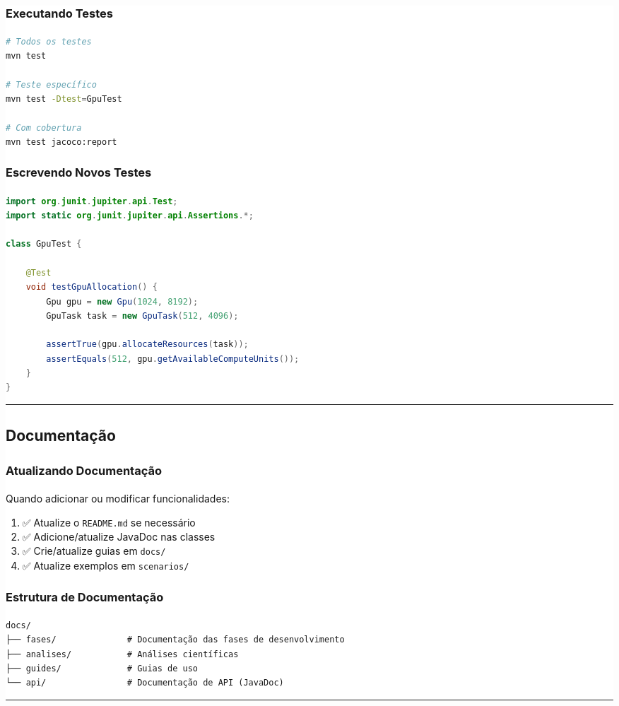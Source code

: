 ### Executando Testes

```bash
# Todos os testes
mvn test

# Teste específico
mvn test -Dtest=GpuTest

# Com cobertura
mvn test jacoco:report
```

### Escrevendo Novos Testes

```java
import org.junit.jupiter.api.Test;
import static org.junit.jupiter.api.Assertions.*;

class GpuTest {
    
    @Test
    void testGpuAllocation() {
        Gpu gpu = new Gpu(1024, 8192);
        GpuTask task = new GpuTask(512, 4096);
        
        assertTrue(gpu.allocateResources(task));
        assertEquals(512, gpu.getAvailableComputeUnits());
    }
}
```

---

## Documentação

### Atualizando Documentação

Quando adicionar ou modificar funcionalidades:

1. ✅ Atualize o `README.md` se necessário
2. ✅ Adicione/atualize JavaDoc nas classes
3. ✅ Crie/atualize guias em `docs/`
4. ✅ Atualize exemplos em `scenarios/`

### Estrutura de Documentação

```
docs/
├── fases/              # Documentação das fases de desenvolvimento
├── analises/           # Análises científicas
├── guides/             # Guias de uso
└── api/                # Documentação de API (JavaDoc)
```

---